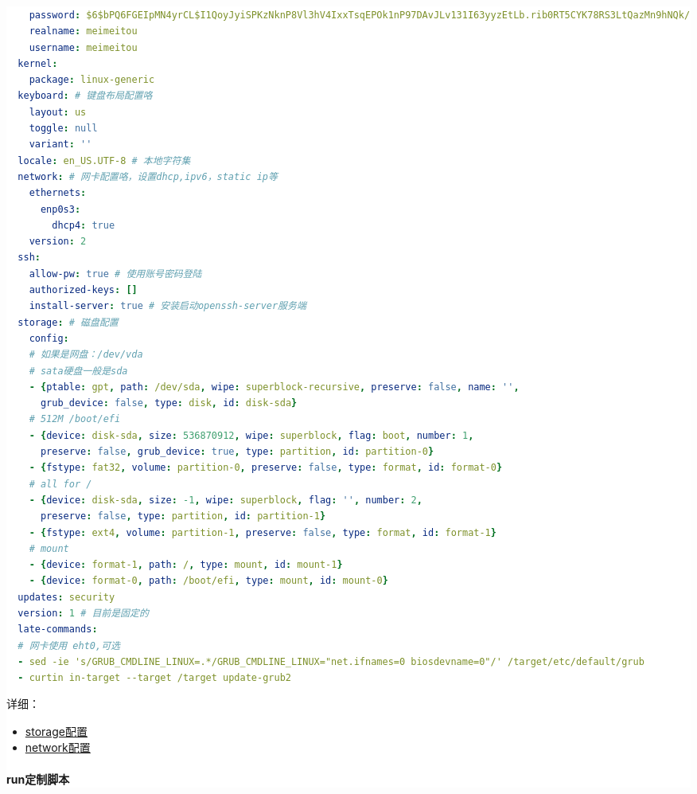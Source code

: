 ```yaml
    password: $6$bPQ6FGEIpMN4yrCL$I1QoyJyiSPKzNknP8Vl3hV4IxxTsqEPOk1nP97DAvJLv131I63yyzEtLb.rib0RT5CYK78RS3LtQazMn9hNQk/
    realname: meimeitou
    username: meimeitou
  kernel:
    package: linux-generic
  keyboard: # 键盘布局配置咯
    layout: us
    toggle: null
    variant: ''
  locale: en_US.UTF-8 # 本地字符集
  network: # 网卡配置咯，设置dhcp,ipv6，static ip等
    ethernets:
      enp0s3:
        dhcp4: true
    version: 2
  ssh:
    allow-pw: true # 使用账号密码登陆
    authorized-keys: []
    install-server: true # 安装启动openssh-server服务端
  storage: # 磁盘配置
    config:
    # 如果是网盘：/dev/vda
    # sata硬盘一般是sda
    - {ptable: gpt, path: /dev/sda, wipe: superblock-recursive, preserve: false, name: '',
      grub_device: false, type: disk, id: disk-sda}
    # 512M /boot/efi
    - {device: disk-sda, size: 536870912, wipe: superblock, flag: boot, number: 1,
      preserve: false, grub_device: true, type: partition, id: partition-0}
    - {fstype: fat32, volume: partition-0, preserve: false, type: format, id: format-0}
    # all for /
    - {device: disk-sda, size: -1, wipe: superblock, flag: '', number: 2,
      preserve: false, type: partition, id: partition-1}
    - {fstype: ext4, volume: partition-1, preserve: false, type: format, id: format-1}
    # mount
    - {device: format-1, path: /, type: mount, id: mount-1}
    - {device: format-0, path: /boot/efi, type: mount, id: mount-0}
  updates: security 
  version: 1 # 目前是固定的
  late-commands:
  # 网卡使用 eht0,可选
  - sed -ie 's/GRUB_CMDLINE_LINUX=.*/GRUB_CMDLINE_LINUX="net.ifnames=0 biosdevname=0"/' /target/etc/default/grub
  - curtin in-target --target /target update-grub2
```

详细：

- [storage配置](https://curtin.readthedocs.io/en/latest/topics/storage.html)
- [network配置](https://curtin.readthedocs.io/en/latest/topics/networking.html)

#### run定制脚本
